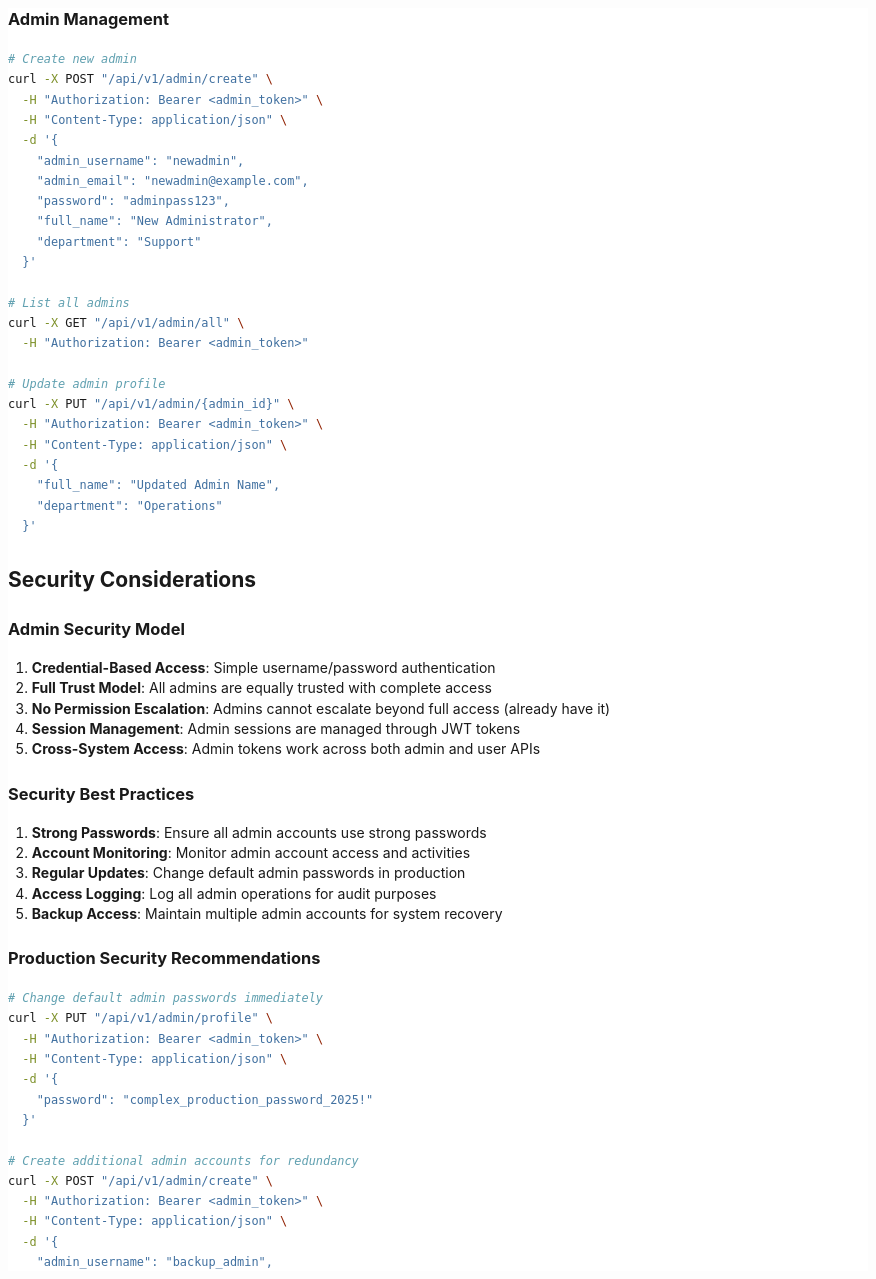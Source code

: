 ### Admin Management
```bash
# Create new admin
curl -X POST "/api/v1/admin/create" \
  -H "Authorization: Bearer <admin_token>" \
  -H "Content-Type: application/json" \
  -d '{
    "admin_username": "newadmin",
    "admin_email": "newadmin@example.com",
    "password": "adminpass123",
    "full_name": "New Administrator",
    "department": "Support"
  }'

# List all admins
curl -X GET "/api/v1/admin/all" \
  -H "Authorization: Bearer <admin_token>"

# Update admin profile
curl -X PUT "/api/v1/admin/{admin_id}" \
  -H "Authorization: Bearer <admin_token>" \
  -H "Content-Type: application/json" \
  -d '{
    "full_name": "Updated Admin Name",
    "department": "Operations"
  }'
```

## Security Considerations

### Admin Security Model

1. **Credential-Based Access**: Simple username/password authentication
2. **Full Trust Model**: All admins are equally trusted with complete access
3. **No Permission Escalation**: Admins cannot escalate beyond full access (already have it)
4. **Session Management**: Admin sessions are managed through JWT tokens
5. **Cross-System Access**: Admin tokens work across both admin and user APIs

### Security Best Practices

1. **Strong Passwords**: Ensure all admin accounts use strong passwords
2. **Account Monitoring**: Monitor admin account access and activities
3. **Regular Updates**: Change default admin passwords in production
4. **Access Logging**: Log all admin operations for audit purposes
5. **Backup Access**: Maintain multiple admin accounts for system recovery

### Production Security Recommendations

```bash
# Change default admin passwords immediately
curl -X PUT "/api/v1/admin/profile" \
  -H "Authorization: Bearer <admin_token>" \
  -H "Content-Type: application/json" \
  -d '{
    "password": "complex_production_password_2025!"
  }'

# Create additional admin accounts for redundancy
curl -X POST "/api/v1/admin/create" \
  -H "Authorization: Bearer <admin_token>" \
  -H "Content-Type: application/json" \
  -d '{
    "admin_username": "backup_admin",
```
